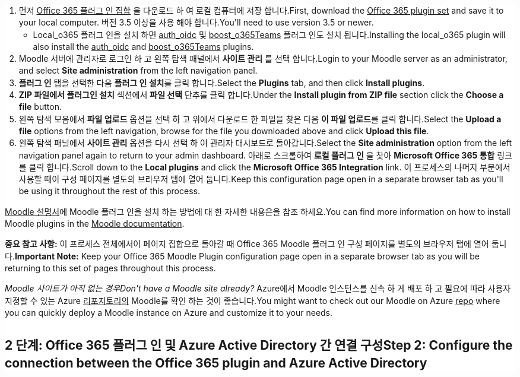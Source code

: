 1. <span data-ttu-id="d5d93-124">먼저 [Office 365 플러그 인 집합](https://moodle.org/plugins/pluginversions.php?plugin=local_o365) 을 다운로드 하 여 로컬 컴퓨터에 저장 합니다.</span><span class="sxs-lookup"><span data-stu-id="d5d93-124">First, download the [Office 365 plugin set](https://moodle.org/plugins/pluginversions.php?plugin=local_o365) and save it to your local computer.</span></span> <span data-ttu-id="d5d93-125">버전 3.5 이상을 사용 해야 합니다.</span><span class="sxs-lookup"><span data-stu-id="d5d93-125">You'll need to use version 3.5 or newer.</span></span>
    * <span data-ttu-id="d5d93-126">Local_o365 플러그 인을 설치 하면 [auth_oidc](https://moodle.org/plugins/auth_oidc) 및 [boost_o365Teams](https://moodle.org/plugins/pluginversions.php?plugin=theme_boost_o365teams) 플러그 인도 설치 됩니다.</span><span class="sxs-lookup"><span data-stu-id="d5d93-126">Installing the local_o365 plugin will also install the [auth_oidc](https://moodle.org/plugins/auth_oidc) and [boost_o365Teams](https://moodle.org/plugins/pluginversions.php?plugin=theme_boost_o365teams) plugins.</span></span>
1. <span data-ttu-id="d5d93-127">Moodle 서버에 관리자로 로그인 하 고 왼쪽 탐색 패널에서 **사이트 관리** 를 선택 합니다.</span><span class="sxs-lookup"><span data-stu-id="d5d93-127">Login to your Moodle server as an administrator, and select **Site administration** from the left navigation panel.</span></span>
1. <span data-ttu-id="d5d93-128">**플러그 인** 탭을 선택한 다음 **플러그 인 설치**를 클릭 합니다.</span><span class="sxs-lookup"><span data-stu-id="d5d93-128">Select the **Plugins** tab, and then click **Install plugins**.</span></span>
1. <span data-ttu-id="d5d93-129">**ZIP 파일에서 플러그인 설치** 섹션에서 **파일 선택** 단추를 클릭 합니다.</span><span class="sxs-lookup"><span data-stu-id="d5d93-129">Under the **Install plugin from ZIP file** section click the **Choose a file** button.</span></span>
1. <span data-ttu-id="d5d93-130">왼쪽 탐색 모음에서 **파일 업로드** 옵션을 선택 하 고 위에서 다운로드 한 파일을 찾은 다음 **이 파일 업로드**를 클릭 합니다.</span><span class="sxs-lookup"><span data-stu-id="d5d93-130">Select the **Upload a file** options from the left navigation, browse for the file you downloaded above and click **Upload this file**.</span></span>
1. <span data-ttu-id="d5d93-131">왼쪽 탐색 패널에서 **사이트 관리** 옵션을 다시 선택 하 여 관리자 대시보드로 돌아갑니다.</span><span class="sxs-lookup"><span data-stu-id="d5d93-131">Select the **Site administration** option from the left navigation panel again to return to your admin dashboard.</span></span> <span data-ttu-id="d5d93-132">아래로 스크롤하여 **로컬 플러그 인** 을 찾아 **Microsoft Office 365 통합** 링크를 클릭 합니다.</span><span class="sxs-lookup"><span data-stu-id="d5d93-132">Scroll down to the **Local plugins** and click the **Microsoft Office 365 Integration** link.</span></span> <span data-ttu-id="d5d93-133">이 프로세스의 나머지 부분에서 사용할 때이 구성 페이지를 별도의 브라우저 탭에 열어 둡니다.</span><span class="sxs-lookup"><span data-stu-id="d5d93-133">Keep this configuration page open in a separate browser tab as you'll be using it throughout the rest of this process.</span></span>

<span data-ttu-id="d5d93-134">[Moodle 설명서](https://docs.moodle.org/34/en/Installing_plugins)에 Moodle 플러그 인을 설치 하는 방법에 대 한 자세한 내용은을 참조 하세요.</span><span class="sxs-lookup"><span data-stu-id="d5d93-134">You can find more information on how to install Moodle plugins in the [Moodle documentation](https://docs.moodle.org/34/en/Installing_plugins).</span></span>

<span data-ttu-id="d5d93-135">**중요 참고 사항:** 이 프로세스 전체에서이 페이지 집합으로 돌아갈 때 Office 365 Moodle 플러그 인 구성 페이지를 별도의 브라우저 탭에 열어 둡니다.</span><span class="sxs-lookup"><span data-stu-id="d5d93-135">**Important Note:** Keep your Office 365 Moodle Plugin configuration page open in a separate browser tab as you will be returning to this set of pages throughout this process.</span></span>

<span data-ttu-id="d5d93-136">*Moodle 사이트가 아직 없는 경우*</span><span class="sxs-lookup"><span data-stu-id="d5d93-136">*Don't have a Moodle site already?*</span></span> <span data-ttu-id="d5d93-137">Azure에서 Moodle 인스턴스를 신속 하 게 배포 하 고 필요에 따라 사용자 지정할 수 있는 Azure [리포지토리의](https://github.com/azure/moodle) Moodle를 확인 하는 것이 좋습니다.</span><span class="sxs-lookup"><span data-stu-id="d5d93-137">You might want to check out our Moodle on Azure [repo](https://github.com/azure/moodle) where you can quickly deploy a Moodle instance on Azure and customize it to your needs.</span></span>

## <a name="step-2-configure-the-connection-between-the-office-365-plugin-and-azure-active-directory"></a><span data-ttu-id="d5d93-138">2 단계: Office 365 플러그 인 및 Azure Active Directory 간 연결 구성</span><span class="sxs-lookup"><span data-stu-id="d5d93-138">Step 2: Configure the connection between the Office 365 plugin and Azure Active Directory</span></span>
